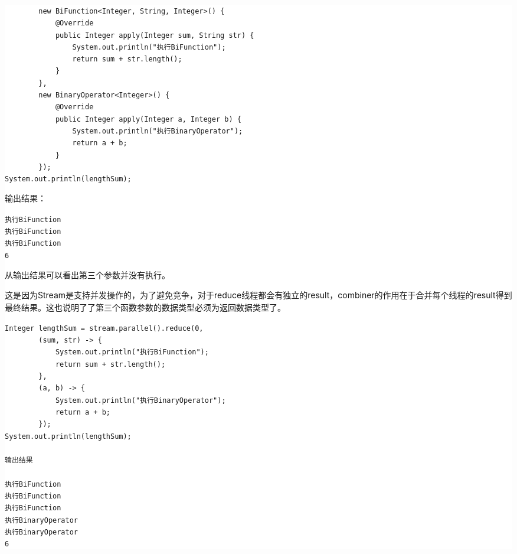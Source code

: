 ```
        new BiFunction<Integer, String, Integer>() {
            @Override
            public Integer apply(Integer sum, String str) {
                System.out.println("执行BiFunction");
                return sum + str.length();
            }
        },
        new BinaryOperator<Integer>() {
            @Override
            public Integer apply(Integer a, Integer b) {
                System.out.println("执行BinaryOperator");
                return a + b;
            }
        });
System.out.println(lengthSum);

```

输出结果：

```
执行BiFunction
执行BiFunction
执行BiFunction
6
```

从输出结果可以看出第三个参数并没有执行。

这是因为Stream是支持并发操作的，为了避免竞争，对于reduce线程都会有独立的result，combiner的作用在于合并每个线程的result得到最终结果。这也说明了了第三个函数参数的数据类型必须为返回数据类型了。

```
Integer lengthSum = stream.parallel().reduce(0,
        (sum, str) -> {
            System.out.println("执行BiFunction");
            return sum + str.length();
        },
        (a, b) -> {
            System.out.println("执行BinaryOperator");
            return a + b;
        });
System.out.println(lengthSum);

输出结果

执行BiFunction
执行BiFunction
执行BiFunction
执行BinaryOperator
执行BinaryOperator
6
```
